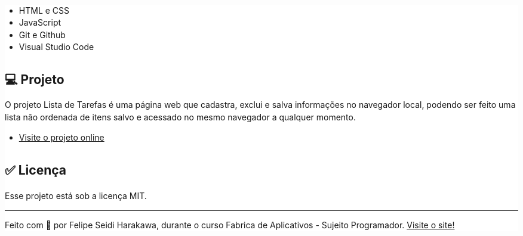- HTML e CSS
- JavaScript
- Git e Github
- Visual Studio Code

## 💻 Projeto

O projeto Lista de Tarefas é uma página web que cadastra, exclui e salva informações no navegador local, podendo ser feito uma lista não ordenada de itens salvo e acessado no mesmo navegador a qualquer momento.

- [ Visite o projeto online ](https://lipeharakawa.github.io/f_a_lista_tarefas-html-css-js)

## ✅ Licença

Esse projeto está sob a licença MIT.

---

Feito com 🧡 por Felipe Seidi Harakawa, durante o curso Fabrica de Aplicativos - Sujeito Programador. [ Visite o site! ](https://sujeitoprogramador.com/fabricadeaplicativos)
